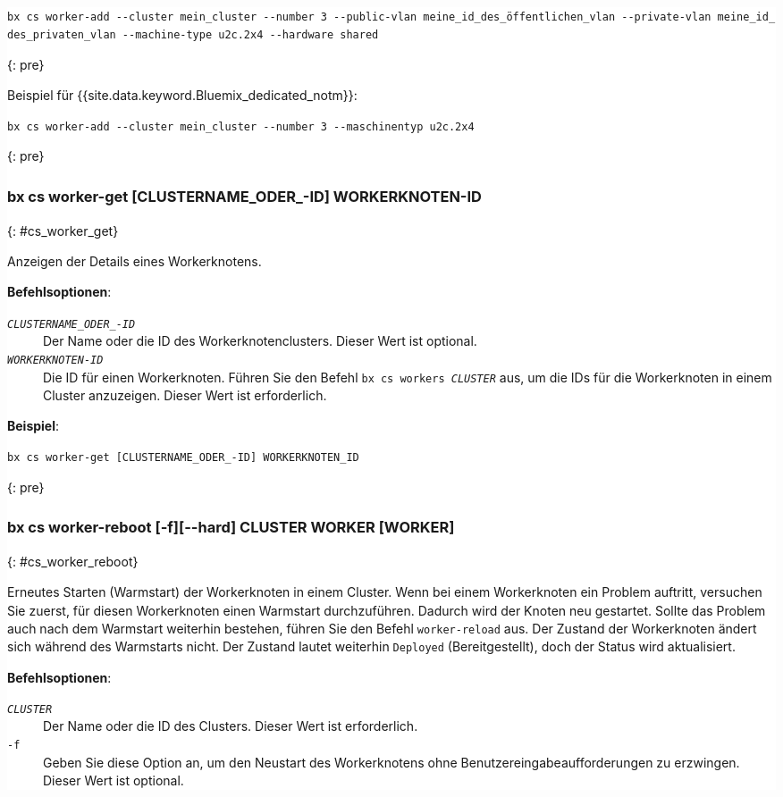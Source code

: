   ```
  bx cs worker-add --cluster mein_cluster --number 3 --public-vlan meine_id_des_öffentlichen_vlan --private-vlan meine_id_des_privaten_vlan --machine-type u2c.2x4 --hardware shared
  ```
  {: pre}

  Beispiel für {{site.data.keyword.Bluemix_dedicated_notm}}:

  ```
  bx cs worker-add --cluster mein_cluster --number 3 --maschinentyp u2c.2x4
  ```
  {: pre}


### bx cs worker-get [CLUSTERNAME_ODER_-ID] WORKERKNOTEN-ID
{: #cs_worker_get}

Anzeigen der Details eines Workerknotens.

<strong>Befehlsoptionen</strong>:

   <dl>
   <dt><code><em>CLUSTERNAME_ODER_-ID</em></code></dt>
   <dd>Der Name oder die ID des Workerknotenclusters. Dieser Wert ist optional.</dd>
   <dt><code><em>WORKERKNOTEN-ID</em></code></dt>
   <dd>Die ID für einen Workerknoten. Führen Sie den Befehl <code>bx cs workers <em>CLUSTER</em></code> aus, um die IDs für die Workerknoten in einem Cluster anzuzeigen. Dieser Wert ist erforderlich.</dd>
   </dl>

**Beispiel**:

  ```
  bx cs worker-get [CLUSTERNAME_ODER_-ID] WORKERKNOTEN_ID
  ```
  {: pre}


### bx cs worker-reboot [-f][--hard] CLUSTER WORKER [WORKER]
{: #cs_worker_reboot}

Erneutes Starten (Warmstart) der Workerknoten in einem Cluster. Wenn bei einem Workerknoten ein Problem auftritt, versuchen Sie zuerst, für diesen Workerknoten einen Warmstart durchzuführen. Dadurch wird der Knoten neu gestartet. Sollte das Problem auch nach dem Warmstart weiterhin bestehen, führen Sie den Befehl `worker-reload` aus. Der Zustand der Workerknoten ändert sich während des Warmstarts nicht. Der Zustand lautet weiterhin `Deployed` (Bereitgestellt), doch der Status wird aktualisiert.

<strong>Befehlsoptionen</strong>:

   <dl>
   <dt><code><em>CLUSTER</em></code></dt>
   <dd>Der Name oder die ID des Clusters. Dieser Wert ist erforderlich.</dd>

   <dt><code>-f</code></dt>
   <dd>Geben Sie diese Option an, um den Neustart des Workerknotens ohne Benutzereingabeaufforderungen zu erzwingen. Dieser Wert ist optional.</dd>
